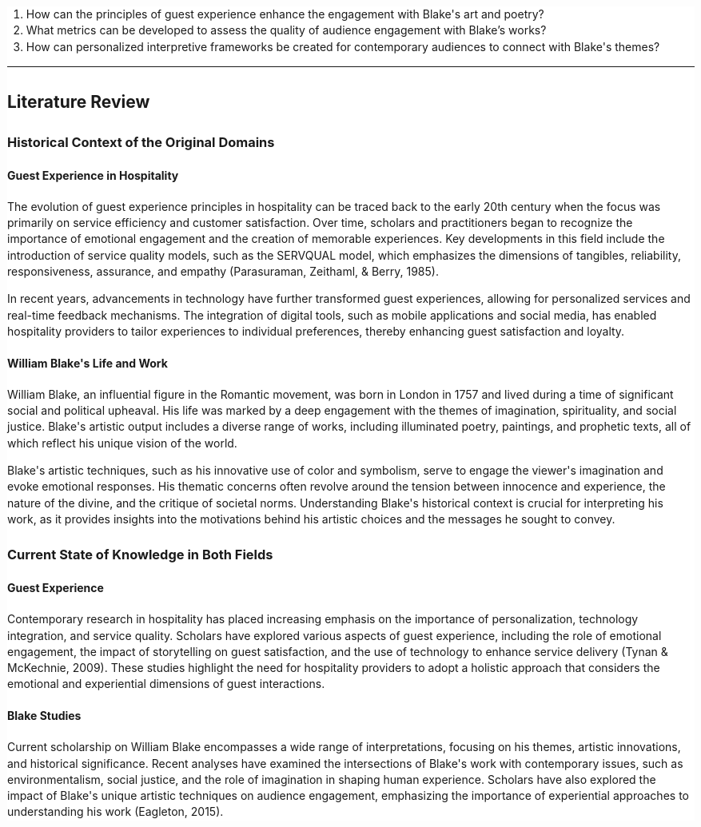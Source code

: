 1. How can the principles of guest experience enhance the engagement with Blake's art and poetry?
2. What metrics can be developed to assess the quality of audience engagement with Blake’s works?
3. How can personalized interpretive frameworks be created for contemporary audiences to connect with Blake's themes?

---

## Literature Review

### Historical Context of the Original Domains

#### Guest Experience in Hospitality

The evolution of guest experience principles in hospitality can be traced back to the early 20th century when the focus was primarily on service efficiency and customer satisfaction. Over time, scholars and practitioners began to recognize the importance of emotional engagement and the creation of memorable experiences. Key developments in this field include the introduction of service quality models, such as the SERVQUAL model, which emphasizes the dimensions of tangibles, reliability, responsiveness, assurance, and empathy (Parasuraman, Zeithaml, & Berry, 1985).

In recent years, advancements in technology have further transformed guest experiences, allowing for personalized services and real-time feedback mechanisms. The integration of digital tools, such as mobile applications and social media, has enabled hospitality providers to tailor experiences to individual preferences, thereby enhancing guest satisfaction and loyalty.

#### William Blake's Life and Work

William Blake, an influential figure in the Romantic movement, was born in London in 1757 and lived during a time of significant social and political upheaval. His life was marked by a deep engagement with the themes of imagination, spirituality, and social justice. Blake's artistic output includes a diverse range of works, including illuminated poetry, paintings, and prophetic texts, all of which reflect his unique vision of the world.

Blake's artistic techniques, such as his innovative use of color and symbolism, serve to engage the viewer's imagination and evoke emotional responses. His thematic concerns often revolve around the tension between innocence and experience, the nature of the divine, and the critique of societal norms. Understanding Blake's historical context is crucial for interpreting his work, as it provides insights into the motivations behind his artistic choices and the messages he sought to convey.

### Current State of Knowledge in Both Fields

#### Guest Experience

Contemporary research in hospitality has placed increasing emphasis on the importance of personalization, technology integration, and service quality. Scholars have explored various aspects of guest experience, including the role of emotional engagement, the impact of storytelling on guest satisfaction, and the use of technology to enhance service delivery (Tynan & McKechnie, 2009). These studies highlight the need for hospitality providers to adopt a holistic approach that considers the emotional and experiential dimensions of guest interactions.

#### Blake Studies

Current scholarship on William Blake encompasses a wide range of interpretations, focusing on his themes, artistic innovations, and historical significance. Recent analyses have examined the intersections of Blake's work with contemporary issues, such as environmentalism, social justice, and the role of imagination in shaping human experience. Scholars have also explored the impact of Blake's unique artistic techniques on audience engagement, emphasizing the importance of experiential approaches to understanding his work (Eagleton, 2015).

